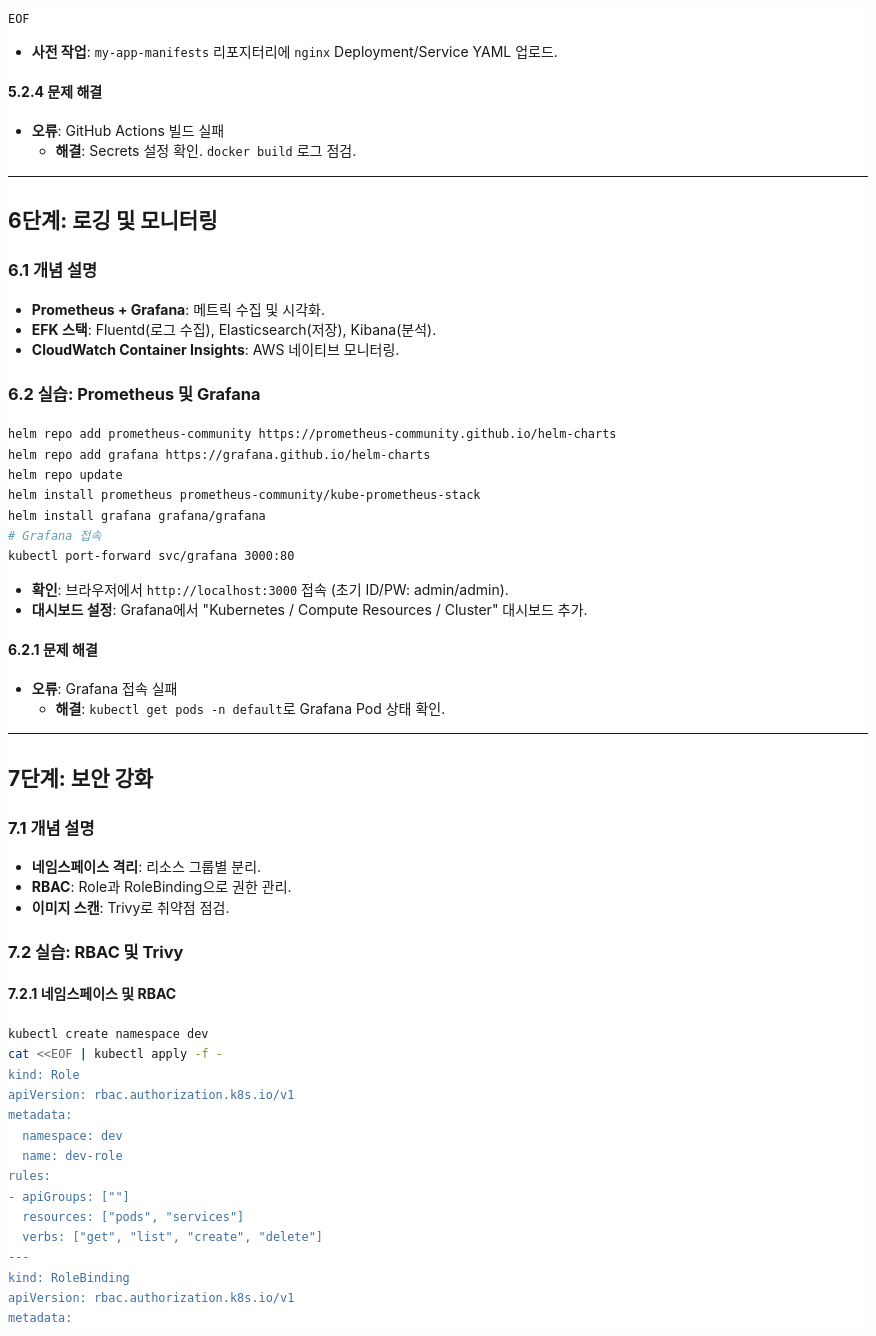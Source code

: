 ```bash
EOF
```
- **사전 작업**: `my-app-manifests` 리포지터리에 `nginx` Deployment/Service YAML 업로드.

#### 5.2.4 문제 해결
- **오류**: GitHub Actions 빌드 실패
  - **해결**: Secrets 설정 확인. `docker build` 로그 점검.

---

## 6단계: 로깅 및 모니터링

### 6.1 개념 설명
- **Prometheus + Grafana**: 메트릭 수집 및 시각화.
- **EFK 스택**: Fluentd(로그 수집), Elasticsearch(저장), Kibana(분석).
- **CloudWatch Container Insights**: AWS 네이티브 모니터링.

### 6.2 실습: Prometheus 및 Grafana
```bash
helm repo add prometheus-community https://prometheus-community.github.io/helm-charts
helm repo add grafana https://grafana.github.io/helm-charts
helm repo update
helm install prometheus prometheus-community/kube-prometheus-stack
helm install grafana grafana/grafana
# Grafana 접속
kubectl port-forward svc/grafana 3000:80
```
- **확인**: 브라우저에서 `http://localhost:3000` 접속 (초기 ID/PW: admin/admin).
- **대시보드 설정**: Grafana에서 "Kubernetes / Compute Resources / Cluster" 대시보드 추가.

#### 6.2.1 문제 해결
- **오류**: Grafana 접속 실패
  - **해결**: `kubectl get pods -n default`로 Grafana Pod 상태 확인.

---

## 7단계: 보안 강화

### 7.1 개념 설명
- **네임스페이스 격리**: 리소스 그룹별 분리.
- **RBAC**: Role과 RoleBinding으로 권한 관리.
- **이미지 스캔**: Trivy로 취약점 점검.

### 7.2 실습: RBAC 및 Trivy
#### 7.2.1 네임스페이스 및 RBAC
```bash
kubectl create namespace dev
cat <<EOF | kubectl apply -f -
kind: Role
apiVersion: rbac.authorization.k8s.io/v1
metadata:
  namespace: dev
  name: dev-role
rules:
- apiGroups: [""]
  resources: ["pods", "services"]
  verbs: ["get", "list", "create", "delete"]
---
kind: RoleBinding
apiVersion: rbac.authorization.k8s.io/v1
metadata:
```